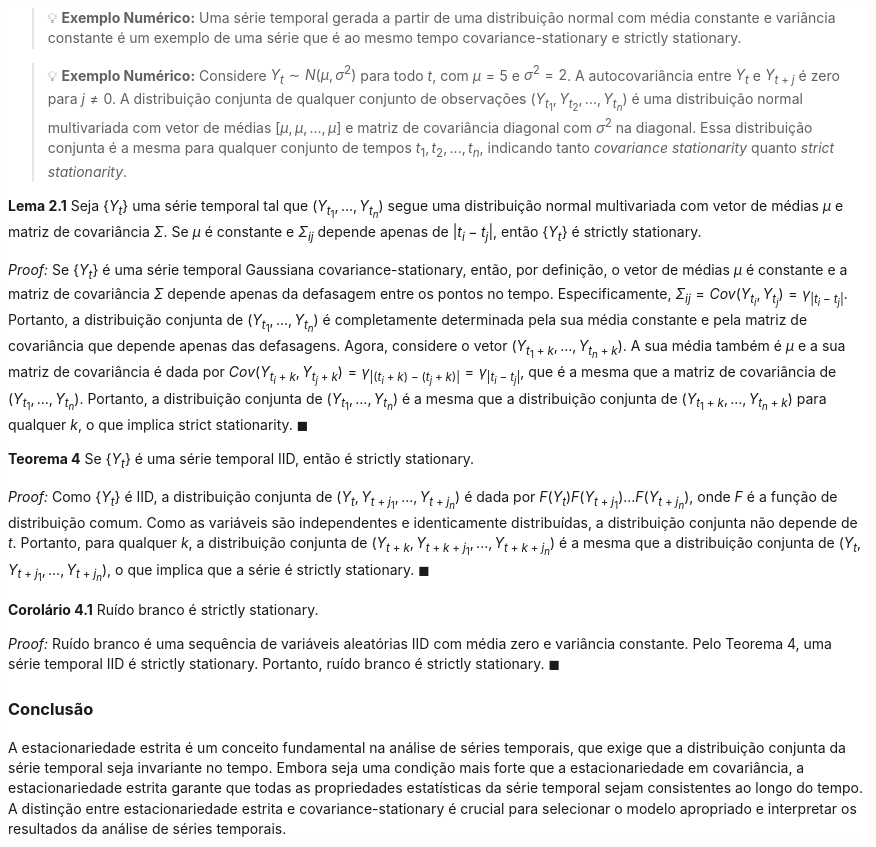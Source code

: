 > 💡 **Exemplo Numérico:** Uma série temporal gerada a partir de uma distribuição normal com média constante e variância constante é um exemplo de uma série que é ao mesmo tempo covariance-stationary e strictly stationary.

> 💡 **Exemplo Numérico:** Considere $Y_t \sim N(\mu, \sigma^2)$ para todo $t$, com $\mu = 5$ e $\sigma^2 = 2$. A autocovariância entre $Y_t$ e $Y_{t+j}$ é zero para $j \neq 0$.  A distribuição conjunta de qualquer conjunto de observações $(Y_{t_1}, Y_{t_2}, ..., Y_{t_n})$ é uma distribuição normal multivariada com vetor de médias $[\mu, \mu, ..., \mu]$ e matriz de covariância diagonal com $\sigma^2$ na diagonal. Essa distribuição conjunta é a mesma para qualquer conjunto de tempos $t_1, t_2, ..., t_n$, indicando tanto *covariance stationarity* quanto *strict stationarity*.

**Lema 2.1** Seja $\{Y_t\}$ uma série temporal tal que $(Y_{t_1}, \ldots, Y_{t_n})$ segue uma distribuição normal multivariada com vetor de médias $\mu$ e matriz de covariância $\Sigma$. Se $\mu$ é constante e $\Sigma_{ij}$ depende apenas de $|t_i - t_j|$, então $\{Y_t\}$ é strictly stationary.

*Proof:*  Se $\{Y_t\}$ é uma série temporal Gaussiana covariance-stationary, então, por definição, o vetor de médias $\mu$ é constante e a matriz de covariância $\Sigma$ depende apenas da defasagem entre os pontos no tempo. Especificamente, $\Sigma_{ij} = Cov(Y_{t_i}, Y_{t_j}) = \gamma_{|t_i - t_j|}$.  Portanto, a distribuição conjunta de $(Y_{t_1}, \ldots, Y_{t_n})$ é completamente determinada pela sua média constante e pela matriz de covariância que depende apenas das defasagens. Agora, considere o vetor $(Y_{t_1+k}, \ldots, Y_{t_n+k})$. A sua média também é $\mu$ e a sua matriz de covariância é dada por $Cov(Y_{t_i+k}, Y_{t_j+k}) = \gamma_{|(t_i+k) - (t_j+k)|} = \gamma_{|t_i - t_j|}$, que é a mesma que a matriz de covariância de $(Y_{t_1}, \ldots, Y_{t_n})$. Portanto, a distribuição conjunta de $(Y_{t_1}, \ldots, Y_{t_n})$ é a mesma que a distribuição conjunta de $(Y_{t_1+k}, \ldots, Y_{t_n+k})$ para qualquer $k$, o que implica strict stationarity. $\blacksquare$

**Teorema 4** Se $\{Y_t\}$ é uma série temporal IID, então é strictly stationary.

*Proof:* Como $\{Y_t\}$ é IID, a distribuição conjunta de $(Y_{t}, Y_{t+j_1}, ..., Y_{t+j_n})$ é dada por $F(Y_{t})F(Y_{t+j_1}) \ldots F(Y_{t+j_n})$, onde $F$ é a função de distribuição comum. Como as variáveis são independentes e identicamente distribuídas, a distribuição conjunta não depende de $t$. Portanto, para qualquer $k$, a distribuição conjunta de $(Y_{t+k}, Y_{t+k+j_1}, ..., Y_{t+k+j_n})$ é a mesma que a distribuição conjunta de $(Y_{t}, Y_{t+j_1}, ..., Y_{t+j_n})$, o que implica que a série é strictly stationary. $\blacksquare$

**Corolário 4.1** Ruído branco é strictly stationary.

*Proof:* Ruído branco é uma sequência de variáveis aleatórias IID com média zero e variância constante. Pelo Teorema 4, uma série temporal IID é strictly stationary. Portanto, ruído branco é strictly stationary. $\blacksquare$

### Conclusão
A estacionariedade estrita é um conceito fundamental na análise de séries temporais, que exige que a distribuição conjunta da série temporal seja invariante no tempo. Embora seja uma condição mais forte que a estacionariedade em covariância, a estacionariedade estrita garante que todas as propriedades estatísticas da série temporal sejam consistentes ao longo do tempo. A distinção entre estacionariedade estrita e covariance-stationary é crucial para selecionar o modelo apropriado e interpretar os resultados da análise de séries temporais.
